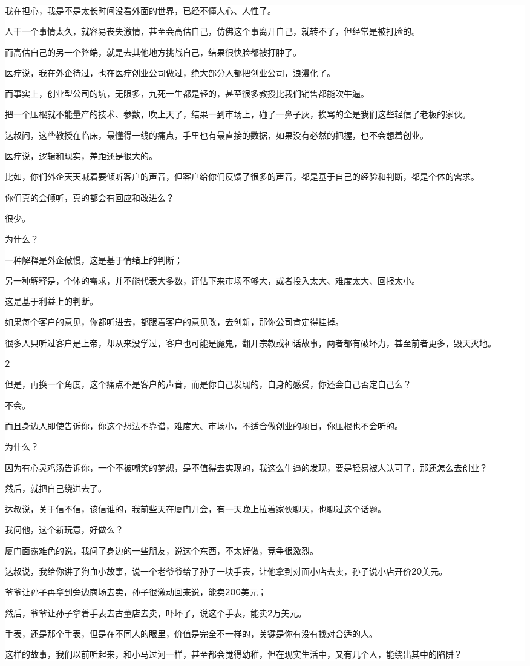 我在担心，我是不是太长时间没看外面的世界，已经不懂人心、人性了。

人干一个事情太久，就容易丧失激情，甚至会高估自己，仿佛这个事离开自己，就转不了，但经常是被打脸的。  

而高估自己的另一个弊端，就是去其他地方挑战自己，结果很快脸都被打肿了。  

医疗说，我在外企待过，也在医疗创业公司做过，绝大部分人都把创业公司，浪漫化了。  

而事实上，创业型公司的坑，无限多，九死一生都是轻的，甚至很多教授比我们销售都能吹牛逼。

把一个压根就不能量产的技术、参数，吹上天了，结果一到市场上，碰了一鼻子灰，挨骂的全是我们这些轻信了老板的家伙。  

达叔问，这些教授在临床，最懂得一线的痛点，手里也有最直接的数据，如果没有必然的把握，也不会想着创业。  

医疗说，逻辑和现实，差距还是很大的。  

比如，你们外企天天喊着要倾听客户的声音，但客户给你们反馈了很多的声音，都是基于自己的经验和判断，都是个体的需求。

你们真的会倾听，真的都会有回应和改进么？

很少。  

为什么？

一种解释是外企傲慢，这是基于情绪上的判断；  

另一种解释是，个体的需求，并不能代表大多数，评估下来市场不够大，或者投入太大、难度太大、回报太小。

这是基于利益上的判断。

如果每个客户的意见，你都听进去，都跟着客户的意见改，去创新，那你公司肯定得挂掉。

很多人只听过客户是上帝，却从来没学过，客户也可能是魔鬼，翻开宗教或神话故事，两者都有破坏力，甚至前者更多，毁天灭地。

  

2

  

但是，再换一个角度，这个痛点不是客户的声音，而是你自己发现的，自身的感受，你还会自己否定自己么？  

不会。

而且身边人即使告诉你，你这个想法不靠谱，难度大、市场小，不适合做创业的项目，你压根也不会听的。

为什么？

因为有心灵鸡汤告诉你，一个不被嘲笑的梦想，是不值得去实现的，我这么牛逼的发现，要是轻易被人认可了，那还怎么去创业？

然后，就把自己绕进去了。  

达叔说，关于信不信，该信谁的，我前些天在厦门开会，有一天晚上拉着家伙聊天，也聊过这个话题。

我问他，这个新玩意，好做么？

厦门面露难色的说，我问了身边的一些朋友，说这个东西，不太好做，竞争很激烈。  

达叔说，我给你讲了狗血小故事，说一个老爷爷给了孙子一块手表，让他拿到对面小店去卖，孙子说小店开价20美元。  

爷爷让孙子再拿到旁边商场去卖，孙子很激动回来说，能卖200美元；  

然后，爷爷让孙子拿着手表去古董店去卖，吓坏了，说这个手表，能卖2万美元。  

手表，还是那个手表，但是在不同人的眼里，价值是完全不一样的，关键是你有没有找对合适的人。  

这样的故事，我们以前听起来，和小马过河一样，甚至都会觉得幼稚，但在现实生活中，又有几个人，能绕出其中的陷阱？  
